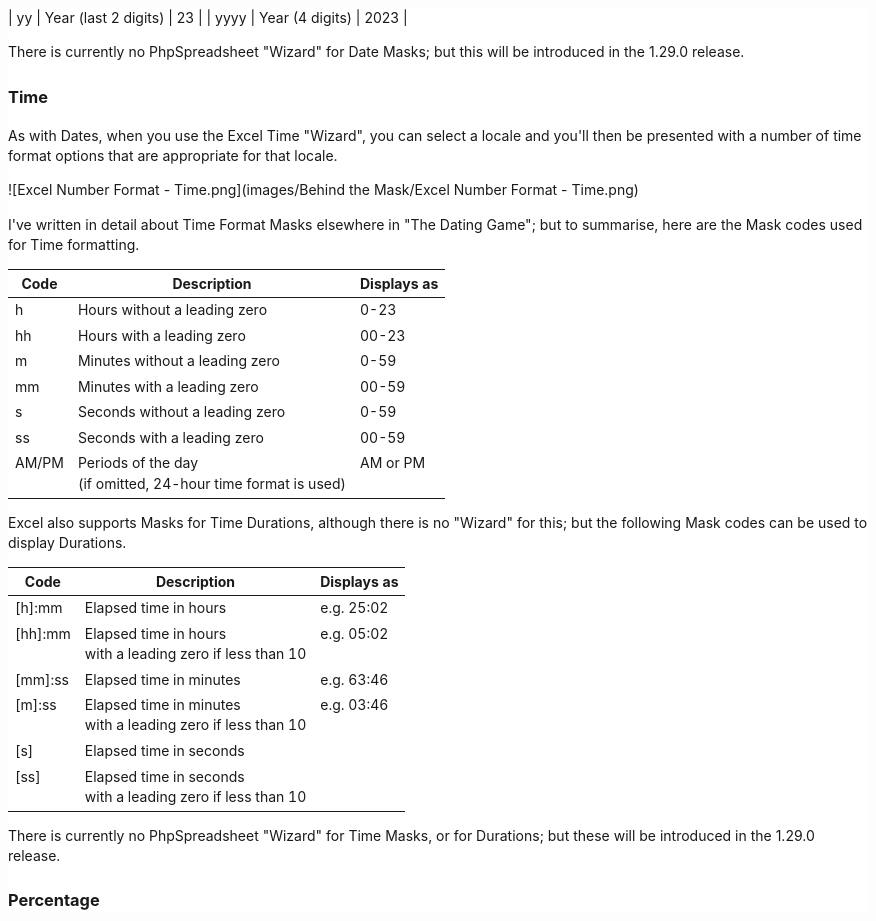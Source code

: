 | yy    | Year (last 2 digits)                | 23                                    |
| yyyy  | Year (4 digits)                     | 2023                                  |


There is currently no PhpSpreadsheet "Wizard" for Date Masks; but this will be introduced in the 1.29.0 release.

### Time

As with Dates, when you use the Excel Time "Wizard", you can select a locale and you'll then be presented with a number of time format options that are appropriate for that locale.

![Excel Number Format - Time.png](images/Behind the Mask/Excel Number Format - Time.png)

I've written in detail about Time Format Masks elsewhere in "The Dating Game"; but to summarise, here are the Mask codes used for Time formatting.

| Code   | Description                                                        | Displays as |
|--------|--------------------------------------------------------------------|-------------|
| h      | Hours without a leading zero                                       | 0-23        |
| hh     | Hours with a leading zero                                          | 00-23       |
| m      | Minutes without a leading zero                                     | 0-59        |
| mm     | Minutes with a leading zero                                        | 00-59       |
| s      | Seconds without a leading zero                                     | 0-59        |
| ss     | Seconds with a leading zero                                        | 00-59       |
| AM/PM  | Periods of the day <br/>(if omitted, 24-hour time format is used)  | AM or PM    |

Excel also supports Masks for Time Durations, although there is no "Wizard" for this; but the following Mask codes can be used to display Durations.

| Code    | Description                                                    | Displays as |
|---------|----------------------------------------------------------------|-------------|
| [h]:mm  | Elapsed time in hours                                          | e.g. 25:02  |
| [hh]:mm | Elapsed time in hours<br>with a leading zero if less than 10   | e.g. 05:02  |
| [mm]:ss | Elapsed time in minutes                                        | e.g. 63:46  |
| [m]:ss  | Elapsed time in minutes<br>with a leading zero if less than 10 | e.g. 03:46  |
| [s]     | Elapsed time in seconds                                        |             |
| [ss]    | Elapsed time in seconds<br>with a leading zero if less than 10 |             |

There is currently no PhpSpreadsheet "Wizard" for Time Masks, or for Durations; but these will be introduced in the 1.29.0 release.

### Percentage
